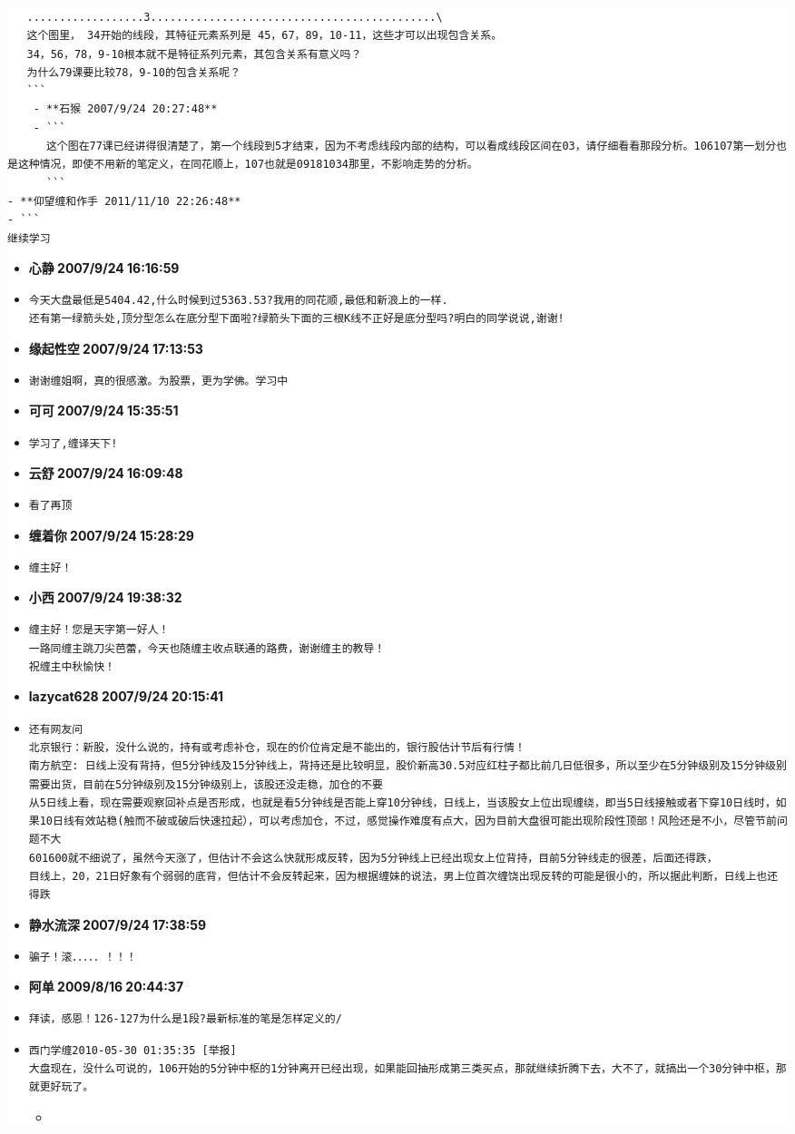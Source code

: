   ```
     ..................3............................................\
     这个图里， 34开始的线段，其特征元素系列是 45，67，89，10-11，这些才可以出现包含关系。
     34，56，78，9-10根本就不是特征系列元素，其包含关系有意义吗？
     为什么79课要比较78，9-10的包含关系呢？
     ```
      - **石猴 2007/9/24 20:27:48**
      - ```
        这个图在77课已经讲得很清楚了，第一个线段到5才结束，因为不考虑线段内部的结构，可以看成线段区间在03，请仔细看看那段分析。106107第一划分也是这种情况，即使不用新的笔定义，在同花顺上，107也就是09181034那里，不影响走势的分析。
        ```
- **仰望缠和作手 2011/11/10 22:26:48**
- ```
  继续学习
  ```
- **心静 2007/9/24 16:16:59**
- ```
  今天大盘最低是5404.42,什么时候到过5363.53?我用的同花顺,最低和新浪上的一样.
  还有第一绿箭头处,顶分型怎么在底分型下面啦?绿箭头下面的三根K线不正好是底分型吗?明白的同学说说,谢谢!
  ```
- **缘起性空 2007/9/24 17:13:53**
- ```
  谢谢缠姐啊，真的很感激。为股票，更为学佛。学习中
  ```
- **可可 2007/9/24 15:35:51**
- ```
  学习了,缠译天下!
  ```
- **云舒 2007/9/24 16:09:48**
- ```
  看了再顶
  ```
- **缠着你 2007/9/24 15:28:29**
- ```
  缠主好！
  ```
- **小西 2007/9/24 19:38:32**
- ```
  缠主好！您是天字第一好人！
  一路同缠主跳刀尖芭蕾，今天也随缠主收点联通的路费，谢谢缠主的教导！
  祝缠主中秋愉快！
  ```
- **lazycat628 2007/9/24 20:15:41**
- ```
  还有网友问
  北京银行：新股，没什么说的，持有或考虑补仓，现在的价位肯定是不能出的，银行股估计节后有行情！
  南方航空: 日线上没有背持，但5分钟线及15分钟线上，背持还是比较明显，股价新高30.5对应红柱子都比前几日低很多，所以至少在5分钟级别及15分钟级别需要出货，目前在5分钟级别及15分钟级别上，该股还没走稳，加仓的不要
  从5日线上看，现在需要观察回补点是否形成，也就是看5分钟线是否能上穿10分钟线，日线上，当该股女上位出现缠绕，即当5日线接触或者下穿10日线时，如果10日线有效站稳(触而不破或破后快速拉起），可以考虑加仓，不过，感觉操作难度有点大，因为目前大盘很可能出现阶段性顶部！风险还是不小，尽管节前问题不大
  601600就不细说了，虽然今天涨了，但估计不会这么快就形成反转，因为5分钟线上已经出现女上位背持，目前5分钟线走的很差，后面还得跌，
  目线上，20，21日好象有个弱弱的底背，但估计不会反转起来，因为根据缠妹的说法，男上位首次缠饶出现反转的可能是很小的，所以据此判断，日线上也还得跌
  ```
- **静水流深 2007/9/24 17:38:59**
- ```
  骗子！滚．．．．．！！！
  ```
- **阿单 2009/8/16 20:44:37**
- ```
  拜读，感恩！126-127为什么是1段?最新标准的笔是怎样定义的/
  ```
- ```
  西门学缠2010-05-30 01:35:35 [举报] 
  大盘现在，没什么可说的，106开始的5分钟中枢的1分钟离开已经出现，如果能回抽形成第三类买点，那就继续折腾下去，大不了，就搞出一个30分钟中枢，那就更好玩了。
  ```
   - ```